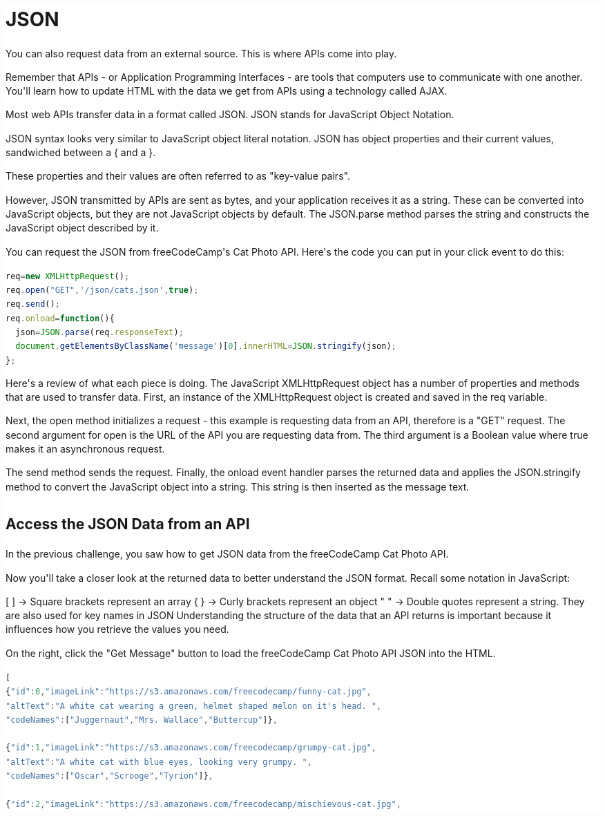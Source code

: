 # JSON
You can also request data from an external source. This is where APIs come into play.

Remember that APIs - or Application Programming Interfaces - are tools that computers use to communicate with one another. You'll learn how to update HTML with the data we get from APIs using a technology called AJAX.

Most web APIs transfer data in a format called JSON. JSON stands for JavaScript Object Notation.

JSON syntax looks very similar to JavaScript object literal notation. JSON has object properties and their current values, sandwiched between a { and a }.

These properties and their values are often referred to as "key-value pairs".

However, JSON transmitted by APIs are sent as bytes, and your application receives it as a string. These can be converted into JavaScript objects, but they are not JavaScript objects by default. The JSON.parse method parses the string and constructs the JavaScript object described by it.

You can request the JSON from freeCodeCamp's Cat Photo API. Here's the code you can put in your click event to do this:
```JAVASCRIPT
req=new XMLHttpRequest();
req.open("GET",'/json/cats.json',true);
req.send();
req.onload=function(){
  json=JSON.parse(req.responseText);
  document.getElementsByClassName('message')[0].innerHTML=JSON.stringify(json);
};
```

Here's a review of what each piece is doing. The JavaScript XMLHttpRequest object has a number of properties and methods that are used to transfer data. First, an instance of the XMLHttpRequest object is created and saved in the req variable.

Next, the open method initializes a request - this example is requesting data from an API, therefore is a "GET" request. The second argument for open is the URL of the API you are requesting data from. The third argument is a Boolean value where true makes it an asynchronous request.

The send method sends the request. Finally, the onload event handler parses the returned data and applies the JSON.stringify method to convert the JavaScript object into a string. This string is then inserted as the message text.

## Access the JSON Data from an API
In the previous challenge, you saw how to get JSON data from the freeCodeCamp Cat Photo API.

Now you'll take a closer look at the returned data to better understand the JSON format. Recall some notation in JavaScript:

[ ] -> Square brackets represent an array
{ } -> Curly brackets represent an object
" " -> Double quotes represent a string. They are also used for key names in JSON
Understanding the structure of the data that an API returns is important because it influences how you retrieve the values you need.

On the right, click the "Get Message" button to load the freeCodeCamp Cat Photo API JSON into the HTML.
```javascript
[
{"id":0,"imageLink":"https://s3.amazonaws.com/freecodecamp/funny-cat.jpg",
"altText":"A white cat wearing a green, helmet shaped melon on it's head. ",
"codeNames":["Juggernaut","Mrs. Wallace","Buttercup"]},

{"id":1,"imageLink":"https://s3.amazonaws.com/freecodecamp/grumpy-cat.jpg",
"altText":"A white cat with blue eyes, looking very grumpy. ",
"codeNames":["Oscar","Scrooge","Tyrion"]},

{"id":2,"imageLink":"https://s3.amazonaws.com/freecodecamp/mischievous-cat.jpg",
```